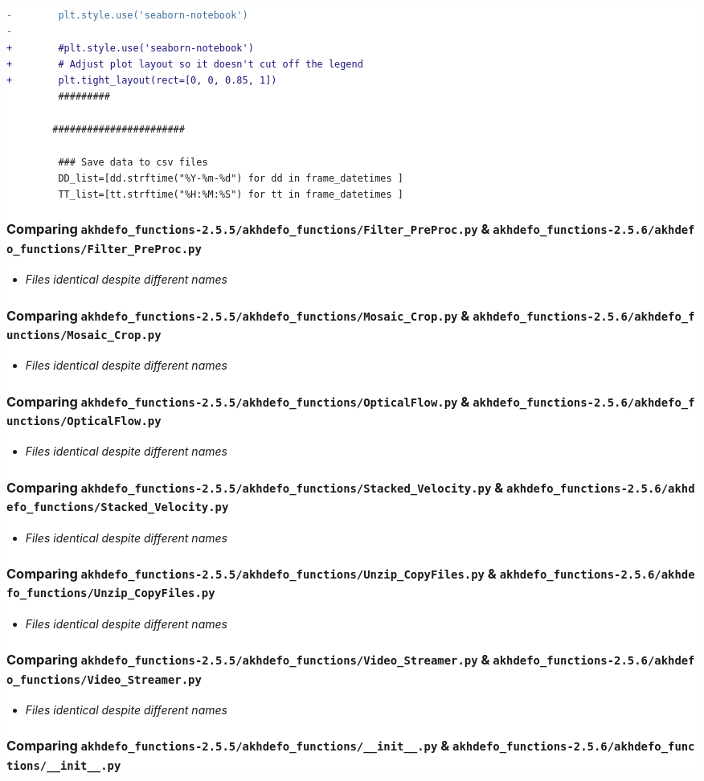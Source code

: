 ```diff
-        plt.style.use('seaborn-notebook')
-        
+        #plt.style.use('seaborn-notebook')
+        # Adjust plot layout so it doesn't cut off the legend
+        plt.tight_layout(rect=[0, 0, 0.85, 1])
         #########
         
        #######################
         
         ### Save data to csv files
         DD_list=[dd.strftime("%Y-%m-%d") for dd in frame_datetimes ]
         TT_list=[tt.strftime("%H:%M:%S") for tt in frame_datetimes ]
```

### Comparing `akhdefo_functions-2.5.5/akhdefo_functions/Filter_PreProc.py` & `akhdefo_functions-2.5.6/akhdefo_functions/Filter_PreProc.py`

 * *Files identical despite different names*

### Comparing `akhdefo_functions-2.5.5/akhdefo_functions/Mosaic_Crop.py` & `akhdefo_functions-2.5.6/akhdefo_functions/Mosaic_Crop.py`

 * *Files identical despite different names*

### Comparing `akhdefo_functions-2.5.5/akhdefo_functions/OpticalFlow.py` & `akhdefo_functions-2.5.6/akhdefo_functions/OpticalFlow.py`

 * *Files identical despite different names*

### Comparing `akhdefo_functions-2.5.5/akhdefo_functions/Stacked_Velocity.py` & `akhdefo_functions-2.5.6/akhdefo_functions/Stacked_Velocity.py`

 * *Files identical despite different names*

### Comparing `akhdefo_functions-2.5.5/akhdefo_functions/Unzip_CopyFiles.py` & `akhdefo_functions-2.5.6/akhdefo_functions/Unzip_CopyFiles.py`

 * *Files identical despite different names*

### Comparing `akhdefo_functions-2.5.5/akhdefo_functions/Video_Streamer.py` & `akhdefo_functions-2.5.6/akhdefo_functions/Video_Streamer.py`

 * *Files identical despite different names*

### Comparing `akhdefo_functions-2.5.5/akhdefo_functions/__init__.py` & `akhdefo_functions-2.5.6/akhdefo_functions/__init__.py`
